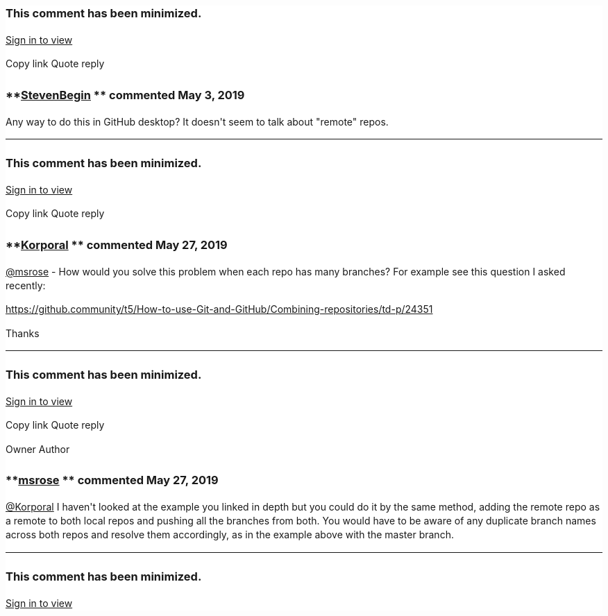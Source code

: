   
###  This comment has been minimized. 

[Sign in to view](https://gist.github.com/login?return_to=https%3A%2F%2Fgist.github.com%2Fmsrose%2F2feacb303035d11d2d05)

Copy link  Quote reply 

###  **[StevenBegin](https://gist.github.com/StevenBegin) ** commented May 3, 2019

Any way to do this in GitHub desktop? It doesn't seem to talk about "remote" repos.  
  
---  
  
###  This comment has been minimized. 

[Sign in to view](https://gist.github.com/login?return_to=https%3A%2F%2Fgist.github.com%2Fmsrose%2F2feacb303035d11d2d05)

Copy link  Quote reply 

###  **[Korporal](https://gist.github.com/Korporal) ** commented May 27, 2019

[@msrose](https://github.com/msrose) \- How would you solve this problem when each repo has many branches? For example see this question I asked recently:

<https://github.community/t5/How-to-use-Git-and-GitHub/Combining-repositories/td-p/24351>

Thanks  
  
---  
  
###  This comment has been minimized. 

[Sign in to view](https://gist.github.com/login?return_to=https%3A%2F%2Fgist.github.com%2Fmsrose%2F2feacb303035d11d2d05)

Copy link  Quote reply 

Owner  Author 

###  **[msrose](https://gist.github.com/msrose) ** commented May 27, 2019

[@Korporal](https://github.com/Korporal) I haven't looked at the example you linked in depth but you could do it by the same method, adding the remote repo as a remote to both local repos and pushing all the branches from both. You would have to be aware of any duplicate branch names across both repos and resolve them accordingly, as in the example above with the master branch.  
  
---  
  
###  This comment has been minimized. 

[Sign in to view](https://gist.github.com/login?return_to=https%3A%2F%2Fgist.github.com%2Fmsrose%2F2feacb303035d11d2d05)
